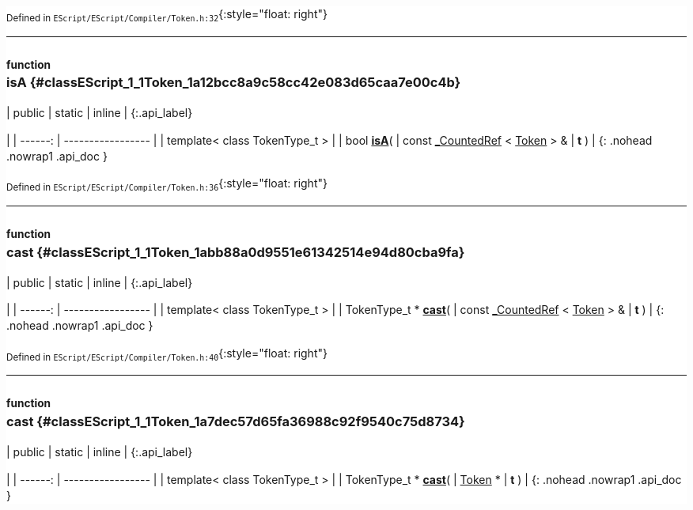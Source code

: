 



<sub>Defined in `EScript/EScript/Compiler/Token.h:32`</sub>{:style="float: right"}

-------------------------------------------------------------------

### <small>function</small><br/> isA {#classEScript_1_1Token_1a12bcc8a9c58cc42e083d65caa7e00c4b}

| public | static | inline |
{:.api_label}

|
| ------: | ----------------- |
| template< class TokenType_t  > |
| bool **[isA](#classEScript_1_1Token_1a12bcc8a9c58cc42e083d65caa7e00c4b)**( | const [_CountedRef](classEScript_1_1%5F%5FCountedRef) < [Token](classEScript_1_1Token) > & | **t** ) |
{: .nohead .nowrap1 .api_doc }





<sub>Defined in `EScript/EScript/Compiler/Token.h:36`</sub>{:style="float: right"}

-------------------------------------------------------------------

### <small>function</small><br/> cast {#classEScript_1_1Token_1abb88a0d9551e61342514e94d80cba9fa}

| public | static | inline |
{:.api_label}

|
| ------: | ----------------- |
| template< class TokenType_t  > |
| TokenType_t * **[cast](#classEScript_1_1Token_1abb88a0d9551e61342514e94d80cba9fa)**( | const [_CountedRef](classEScript_1_1%5F%5FCountedRef) < [Token](classEScript_1_1Token) > & | **t** ) |
{: .nohead .nowrap1 .api_doc }





<sub>Defined in `EScript/EScript/Compiler/Token.h:40`</sub>{:style="float: right"}

-------------------------------------------------------------------

### <small>function</small><br/> cast {#classEScript_1_1Token_1a7dec57d65fa36988c92f9540c75d8734}

| public | static | inline |
{:.api_label}

|
| ------: | ----------------- |
| template< class TokenType_t  > |
| TokenType_t * **[cast](#classEScript_1_1Token_1a7dec57d65fa36988c92f9540c75d8734)**( |  [Token](classEScript_1_1Token) * | **t** ) |
{: .nohead .nowrap1 .api_doc }
